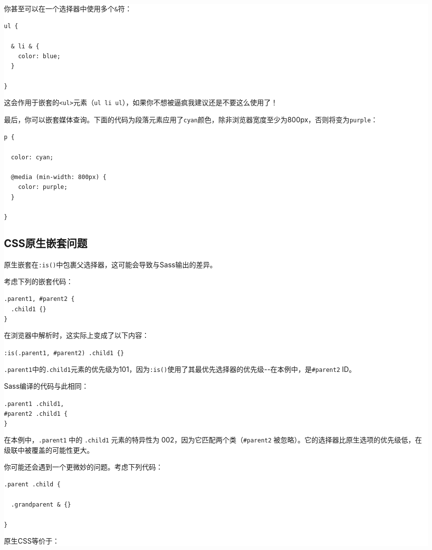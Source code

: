 你甚至可以在一个选择器中使用多个`&`符：

    ul {
    
      & li & {
        color: blue;
      }
    
    }
    

这会作用于嵌套的`<ul>`元素（`ul li ul`），如果你不想被逼疯我建议还是不要这么使用了！

最后，你可以嵌套媒体查询。下面的代码为段落元素应用了`cyan`颜色，除非浏览器宽度至少为800px，否则将变为`purple`：

    p {
    
      color: cyan;
    
      @media (min-width: 800px) {
        color: purple;
      }
    
    }
    

CSS原生嵌套问题
---------

原生嵌套在`:is()`中包裹父选择器，这可能会导致与Sass输出的差异。

考虑下列的嵌套代码：

    .parent1, #parent2 {
      .child1 {}
    }
    

在浏览器中解析时，这实际上变成了以下内容：

    :is(.parent1, #parent2) .child1 {}
    

`.parent1`中的`.child1`元素的优先级为101，因为`:is()`使用了其最优先选择器的优先级--在本例中，是`#parent2` ID。

Sass编译的代码与此相同：

    .parent1 .child1,
    #parent2 .child1 {
    }
    

在本例中，`.parent1` 中的 `.child1` 元素的特异性为 002，因为它匹配两个类（`#parent2` 被忽略）。它的选择器比原生选项的优先级低，在级联中被覆盖的可能性更大。

你可能还会遇到一个更微妙的问题。考虑下列代码：

    .parent .child {
    
      .grandparent & {}
    
    }
    

原生CSS等价于：
